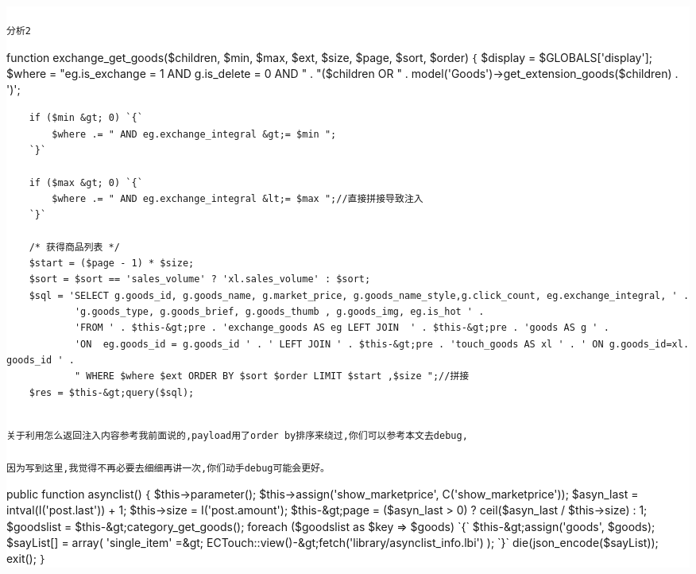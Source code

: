 ```

分析2

```
function exchange_get_goods($children, $min, $max, $ext, $size, $page, $sort, $order) `{`
        $display = $GLOBALS['display'];
        $where = "eg.is_exchange = 1 AND g.is_delete = 0 AND " .
                "($children OR " . model('Goods')-&gt;get_extension_goods($children) . ')';

        if ($min &gt; 0) `{`
            $where .= " AND eg.exchange_integral &gt;= $min ";
        `}`

        if ($max &gt; 0) `{`
            $where .= " AND eg.exchange_integral &lt;= $max ";//直接拼接导致注入
        `}`

        /* 获得商品列表 */
        $start = ($page - 1) * $size;
        $sort = $sort == 'sales_volume' ? 'xl.sales_volume' : $sort;
        $sql = 'SELECT g.goods_id, g.goods_name, g.market_price, g.goods_name_style,g.click_count, eg.exchange_integral, ' .
                'g.goods_type, g.goods_brief, g.goods_thumb , g.goods_img, eg.is_hot ' .
                'FROM ' . $this-&gt;pre . 'exchange_goods AS eg LEFT JOIN  ' . $this-&gt;pre . 'goods AS g ' .
                'ON  eg.goods_id = g.goods_id ' . ' LEFT JOIN ' . $this-&gt;pre . 'touch_goods AS xl ' . ' ON g.goods_id=xl.goods_id ' .
                " WHERE $where $ext ORDER BY $sort $order LIMIT $start ,$size ";//拼接
        $res = $this-&gt;query($sql);
```

关于利用怎么返回注入内容参考我前面说的,payload用了order by排序来绕过,你们可以参考本文去debug,

因为写到这里,我觉得不再必要去细细再讲一次,你们动手debug可能会更好。

```
public function asynclist()
    `{`
        $this-&gt;parameter();
        $this-&gt;assign('show_marketprice', C('show_marketprice'));
        $asyn_last = intval(I('post.last')) + 1;
        $this-&gt;size = I('post.amount');
        $this-&gt;page = ($asyn_last &gt; 0) ? ceil($asyn_last / $this-&gt;size) : 1;
        $goodslist = $this-&gt;category_get_goods();
        foreach ($goodslist as $key =&gt; $goods) `{`
            $this-&gt;assign('goods', $goods);
            $sayList[] = array(
                'single_item' =&gt; ECTouch::view()-&gt;fetch('library/asynclist_info.lbi')
            );
        `}`
        die(json_encode($sayList));
        exit();
    `}`
